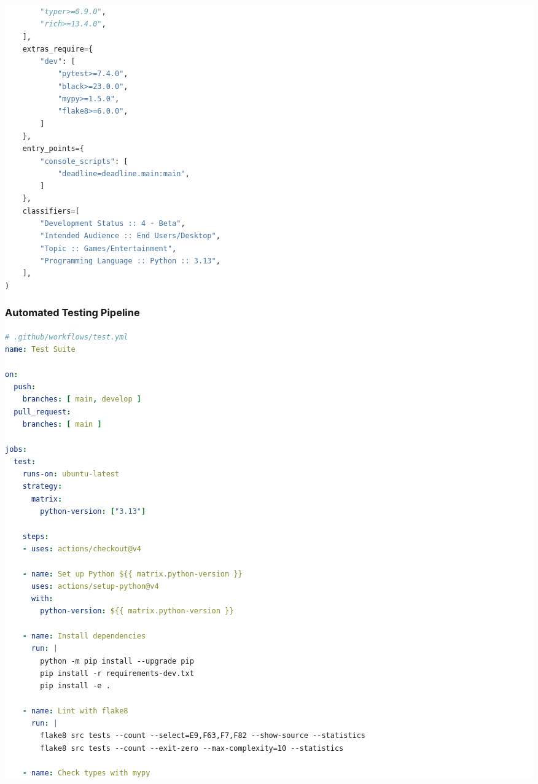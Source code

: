 ```python
        "typer>=0.9.0",
        "rich>=13.4.0",
    ],
    extras_require={
        "dev": [
            "pytest>=7.4.0",
            "black>=23.0.0",
            "mypy>=1.5.0",
            "flake8>=6.0.0",
        ]
    },
    entry_points={
        "console_scripts": [
            "deadline=deadline.main:main",
        ]
    },
    classifiers=[
        "Development Status :: 4 - Beta",
        "Intended Audience :: End Users/Desktop",
        "Topic :: Games/Entertainment",
        "Programming Language :: Python :: 3.13",
    ],
)
```

### Automated Testing Pipeline
```yaml
# .github/workflows/test.yml
name: Test Suite

on:
  push:
    branches: [ main, develop ]
  pull_request:
    branches: [ main ]

jobs:
  test:
    runs-on: ubuntu-latest
    strategy:
      matrix:
        python-version: ["3.13"]
    
    steps:
    - uses: actions/checkout@v4
    
    - name: Set up Python ${{ matrix.python-version }}
      uses: actions/setup-python@v4
      with:
        python-version: ${{ matrix.python-version }}
    
    - name: Install dependencies
      run: |
        python -m pip install --upgrade pip
        pip install -r requirements-dev.txt
        pip install -e .
    
    - name: Lint with flake8
      run: |
        flake8 src tests --count --select=E9,F63,F7,F82 --show-source --statistics
        flake8 src tests --count --exit-zero --max-complexity=10 --statistics
    
    - name: Check types with mypy
```